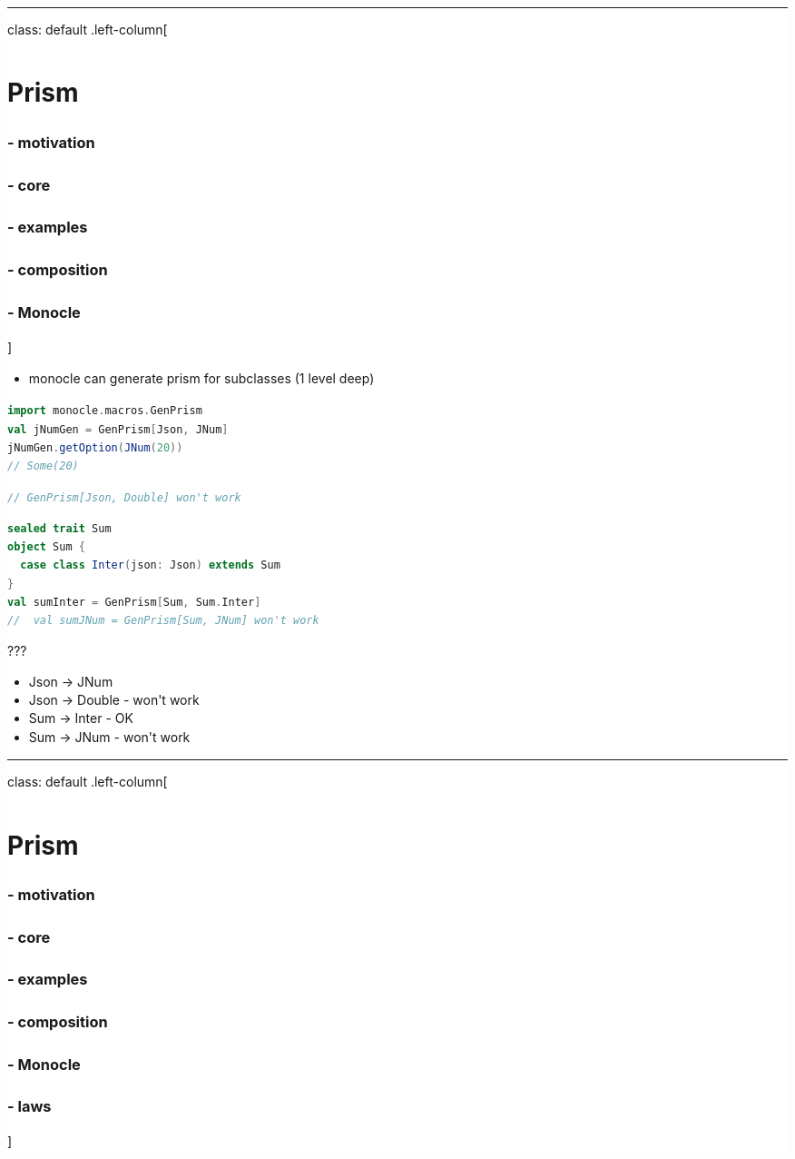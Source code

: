 
---
class: default
.left-column[
  # Prism
  ### - motivation
  ### - core
  ### - examples
  ### - composition
  ### - Monocle
]
- monocle can generate prism for subclasses (1 level deep)

```scala
import monocle.macros.GenPrism
val jNumGen = GenPrism[Json, JNum]
jNumGen.getOption(JNum(20))
// Some(20)
```
```scala
// GenPrism[Json, Double] won't work
```

```scala
sealed trait Sum
object Sum {
  case class Inter(json: Json) extends Sum
}
val sumInter = GenPrism[Sum, Sum.Inter]
//  val sumJNum = GenPrism[Sum, JNum] won't work

```
???
- Json -> JNum
- Json -> Double - won't work
- Sum -> Inter - OK
- Sum -> JNum - won't work


---
class: default
.left-column[
  # Prism
  ### - motivation
  ### - core
  ### - examples
  ### - composition
  ### - Monocle
  ### - laws
]
